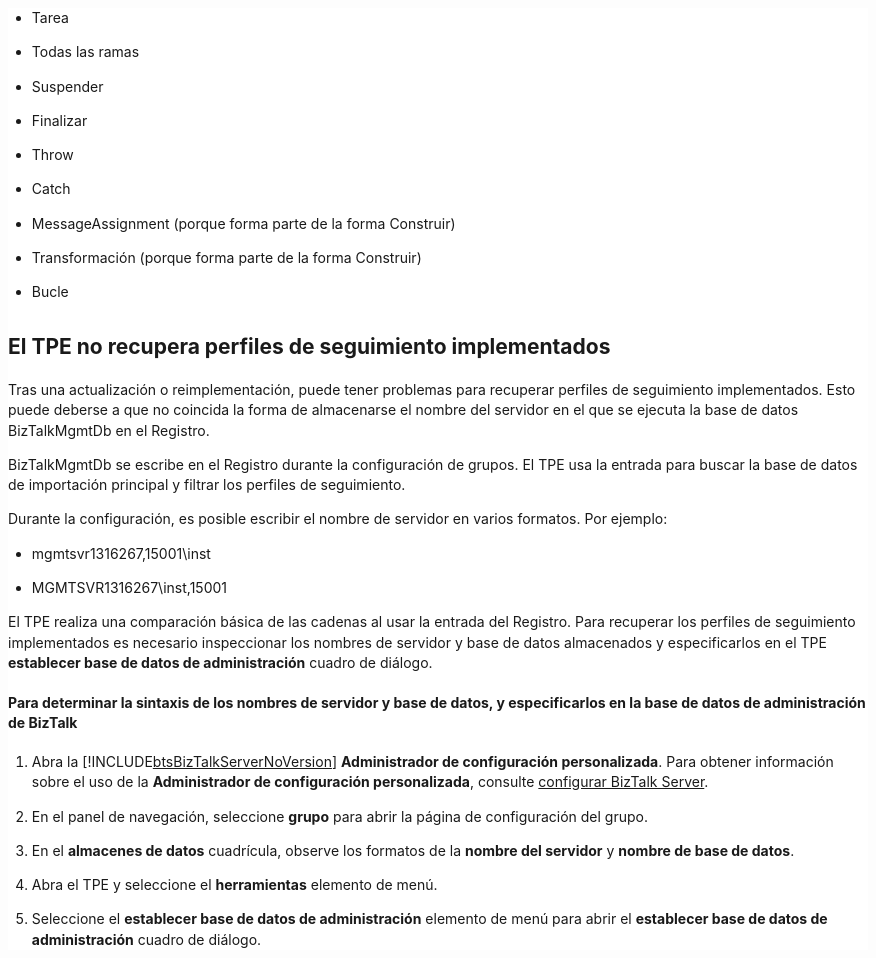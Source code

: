 -   Tarea  
  
-   Todas las ramas  
  
-   Suspender  
  
-   Finalizar  
  
-   Throw  
  
-   Catch  
  
-   MessageAssignment (porque forma parte de la forma Construir)  
  
-   Transformación (porque forma parte de la forma Construir)  
  
-   Bucle  
  
## <a name="tpe-not-retrieving-deployed-tracking-profiles"></a>El TPE no recupera perfiles de seguimiento implementados  
 Tras una actualización o reimplementación, puede tener problemas para recuperar perfiles de seguimiento implementados. Esto puede deberse a que no coincida la forma de almacenarse el nombre del servidor en el que se ejecuta la base de datos BizTalkMgmtDb en el Registro.  
  
 BizTalkMgmtDb se escribe en el Registro durante la configuración de grupos. El TPE usa la entrada para buscar la base de datos de importación principal y filtrar los perfiles de seguimiento.  
  
 Durante la configuración, es posible escribir el nombre de servidor en varios formatos. Por ejemplo:  
  
-   mgmtsvr1316267,15001\inst  
  
-   MGMTSVR1316267\inst,15001  
  
 El TPE realiza una comparación básica de las cadenas al usar la entrada del Registro. Para recuperar los perfiles de seguimiento implementados es necesario inspeccionar los nombres de servidor y base de datos almacenados y especificarlos en el TPE **establecer base de datos de administración** cuadro de diálogo.  
  
#### <a name="to-determine-the-syntax-for-server-and-database-names-and-enter-it-in-the-biztalk-management-database"></a>Para determinar la sintaxis de los nombres de servidor y base de datos, y especificarlos en la base de datos de administración de BizTalk  
  
1.  Abra la [!INCLUDE[btsBizTalkServerNoVersion](../includes/btsbiztalkservernoversion-md.md)] **Administrador de configuración personalizada**. Para obtener información sobre el uso de la **Administrador de configuración personalizada**, consulte [configurar BizTalk Server](../install-and-config-guides/configure-biztalk-server.md).  
  
2.  En el panel de navegación, seleccione **grupo** para abrir la página de configuración del grupo.  
  
3.  En el **almacenes de datos** cuadrícula, observe los formatos de la **nombre del servidor** y **nombre de base de datos**.  
  
4.  Abra el TPE y seleccione el **herramientas** elemento de menú.  
  
5.  Seleccione el **establecer base de datos de administración** elemento de menú para abrir el **establecer base de datos de administración** cuadro de diálogo.  
  